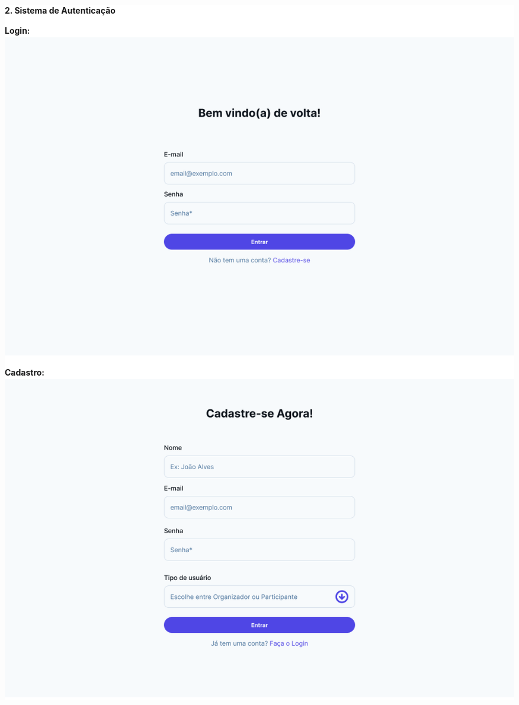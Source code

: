 **2. Sistema de Autenticação**

**Login:**
![Tela de Login](../assets/Login.png)

**Cadastro:**
![Tela de Cadastro](../assets/Cadastro.png)
